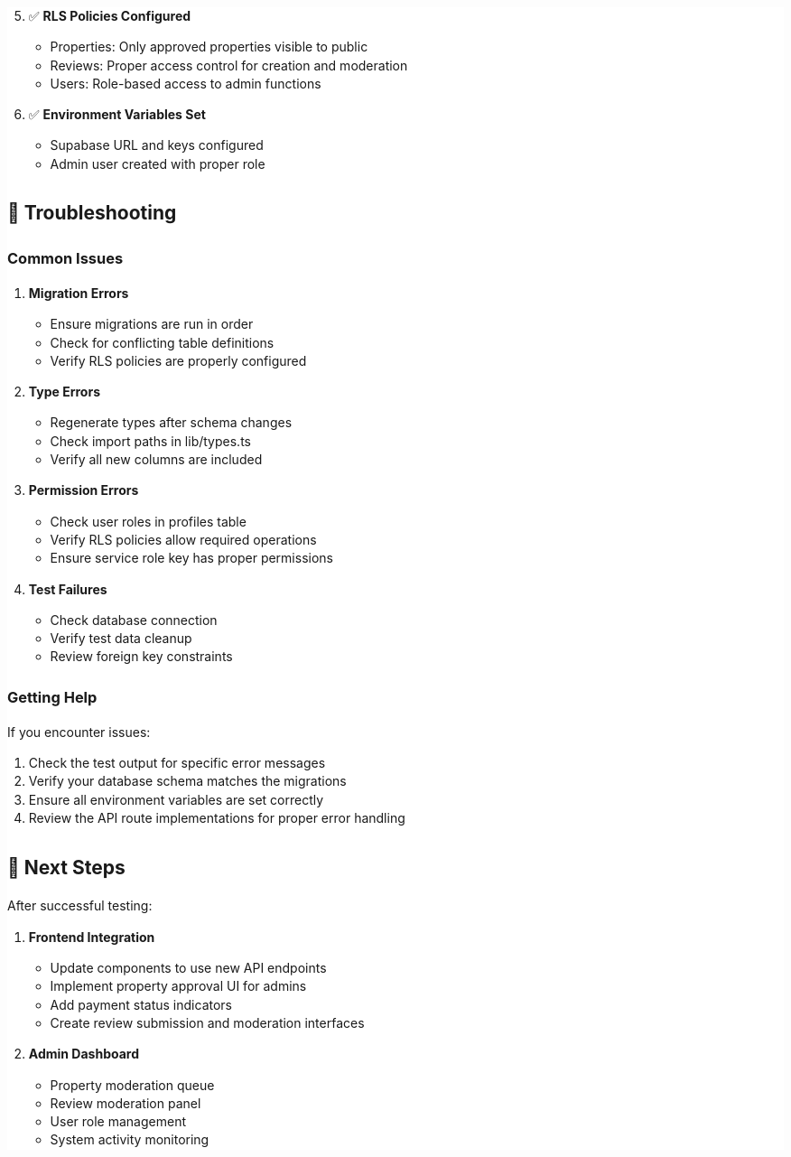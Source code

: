 5. ✅ **RLS Policies Configured**
   - Properties: Only approved properties visible to public
   - Reviews: Proper access control for creation and moderation
   - Users: Role-based access to admin functions

6. ✅ **Environment Variables Set**
   - Supabase URL and keys configured
   - Admin user created with proper role

## 🐛 Troubleshooting

### Common Issues

1. **Migration Errors**
   - Ensure migrations are run in order
   - Check for conflicting table definitions
   - Verify RLS policies are properly configured

2. **Type Errors**
   - Regenerate types after schema changes
   - Check import paths in lib/types.ts
   - Verify all new columns are included

3. **Permission Errors**
   - Check user roles in profiles table
   - Verify RLS policies allow required operations
   - Ensure service role key has proper permissions

4. **Test Failures**
   - Check database connection
   - Verify test data cleanup
   - Review foreign key constraints

### Getting Help

If you encounter issues:

1. Check the test output for specific error messages
2. Verify your database schema matches the migrations
3. Ensure all environment variables are set correctly
4. Review the API route implementations for proper error handling

## 📝 Next Steps

After successful testing:

1. **Frontend Integration**
   - Update components to use new API endpoints
   - Implement property approval UI for admins
   - Add payment status indicators
   - Create review submission and moderation interfaces

2. **Admin Dashboard**
   - Property moderation queue
   - Review moderation panel
   - User role management
   - System activity monitoring
